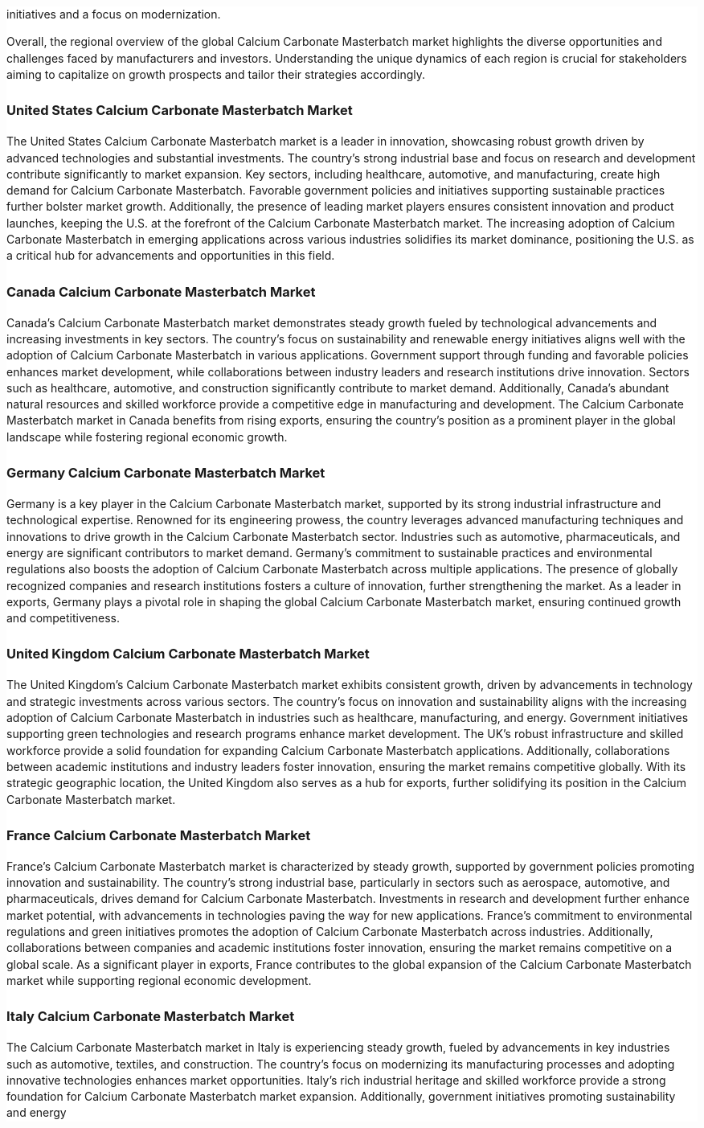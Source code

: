 initiatives and a focus on modernization.</p><p>Overall, the regional overview of the global Calcium Carbonate Masterbatch market highlights the diverse opportunities and challenges faced by manufacturers and investors. Understanding the unique dynamics of each region is crucial for stakeholders aiming to capitalize on growth prospects and tailor their strategies accordingly.</p><h3>United States Calcium Carbonate Masterbatch Market</h3><p>The United States Calcium Carbonate Masterbatch market is a leader in innovation, showcasing robust growth driven by advanced technologies and substantial investments. The country&rsquo;s strong industrial base and focus on research and development contribute significantly to market expansion. Key sectors, including healthcare, automotive, and manufacturing, create high demand for Calcium Carbonate Masterbatch. Favorable government policies and initiatives supporting sustainable practices further bolster market growth. Additionally, the presence of leading market players ensures consistent innovation and product launches, keeping the U.S. at the forefront of the Calcium Carbonate Masterbatch market. The increasing adoption of Calcium Carbonate Masterbatch in emerging applications across various industries solidifies its market dominance, positioning the U.S. as a critical hub for advancements and opportunities in this field.</p><h3>Canada Calcium Carbonate Masterbatch Market</h3><p>Canada&rsquo;s Calcium Carbonate Masterbatch market demonstrates steady growth fueled by technological advancements and increasing investments in key sectors. The country&rsquo;s focus on sustainability and renewable energy initiatives aligns well with the adoption of Calcium Carbonate Masterbatch in various applications. Government support through funding and favorable policies enhances market development, while collaborations between industry leaders and research institutions drive innovation. Sectors such as healthcare, automotive, and construction significantly contribute to market demand. Additionally, Canada&rsquo;s abundant natural resources and skilled workforce provide a competitive edge in manufacturing and development. The Calcium Carbonate Masterbatch market in Canada benefits from rising exports, ensuring the country&rsquo;s position as a prominent player in the global landscape while fostering regional economic growth.</p><h3>Germany Calcium Carbonate Masterbatch Market</h3><p>Germany is a key player in the Calcium Carbonate Masterbatch market, supported by its strong industrial infrastructure and technological expertise. Renowned for its engineering prowess, the country leverages advanced manufacturing techniques and innovations to drive growth in the Calcium Carbonate Masterbatch sector. Industries such as automotive, pharmaceuticals, and energy are significant contributors to market demand. Germany&rsquo;s commitment to sustainable practices and environmental regulations also boosts the adoption of Calcium Carbonate Masterbatch across multiple applications. The presence of globally recognized companies and research institutions fosters a culture of innovation, further strengthening the market. As a leader in exports, Germany plays a pivotal role in shaping the global Calcium Carbonate Masterbatch market, ensuring continued growth and competitiveness.</p><h3>United Kingdom Calcium Carbonate Masterbatch Market</h3><p>The United Kingdom&rsquo;s Calcium Carbonate Masterbatch market exhibits consistent growth, driven by advancements in technology and strategic investments across various sectors. The country&rsquo;s focus on innovation and sustainability aligns with the increasing adoption of Calcium Carbonate Masterbatch in industries such as healthcare, manufacturing, and energy. Government initiatives supporting green technologies and research programs enhance market development. The UK&rsquo;s robust infrastructure and skilled workforce provide a solid foundation for expanding Calcium Carbonate Masterbatch applications. Additionally, collaborations between academic institutions and industry leaders foster innovation, ensuring the market remains competitive globally. With its strategic geographic location, the United Kingdom also serves as a hub for exports, further solidifying its position in the Calcium Carbonate Masterbatch market.</p><h3>France Calcium Carbonate Masterbatch Market</h3><p>France&rsquo;s Calcium Carbonate Masterbatch market is characterized by steady growth, supported by government policies promoting innovation and sustainability. The country&rsquo;s strong industrial base, particularly in sectors such as aerospace, automotive, and pharmaceuticals, drives demand for Calcium Carbonate Masterbatch. Investments in research and development further enhance market potential, with advancements in technologies paving the way for new applications. France&rsquo;s commitment to environmental regulations and green initiatives promotes the adoption of Calcium Carbonate Masterbatch across industries. Additionally, collaborations between companies and academic institutions foster innovation, ensuring the market remains competitive on a global scale. As a significant player in exports, France contributes to the global expansion of the Calcium Carbonate Masterbatch market while supporting regional economic development.</p><h3>Italy Calcium Carbonate Masterbatch Market</h3><p>The Calcium Carbonate Masterbatch market in Italy is experiencing steady growth, fueled by advancements in key industries such as automotive, textiles, and construction. The country&rsquo;s focus on modernizing its manufacturing processes and adopting innovative technologies enhances market opportunities. Italy&rsquo;s rich industrial heritage and skilled workforce provide a strong foundation for Calcium Carbonate Masterbatch market expansion. Additionally, government initiatives promoting sustainability and energy